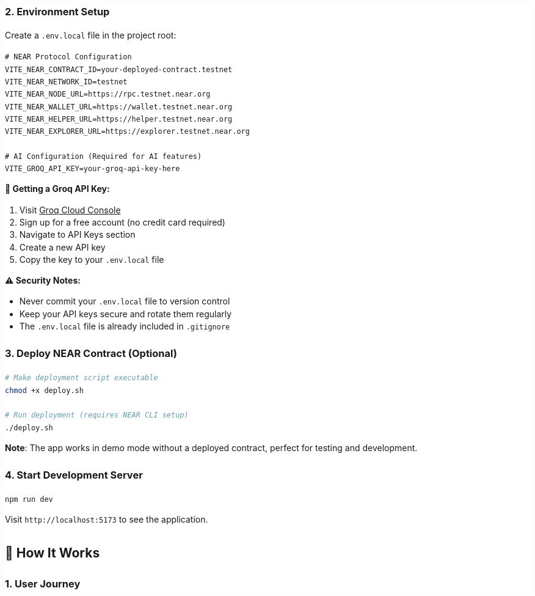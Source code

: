 ### 2. Environment Setup

Create a `.env.local` file in the project root:

```env
# NEAR Protocol Configuration
VITE_NEAR_CONTRACT_ID=your-deployed-contract.testnet
VITE_NEAR_NETWORK_ID=testnet
VITE_NEAR_NODE_URL=https://rpc.testnet.near.org
VITE_NEAR_WALLET_URL=https://wallet.testnet.near.org
VITE_NEAR_HELPER_URL=https://helper.testnet.near.org
VITE_NEAR_EXPLORER_URL=https://explorer.testnet.near.org

# AI Configuration (Required for AI features)
VITE_GROQ_API_KEY=your-groq-api-key-here
```

**🔑 Getting a Groq API Key:**
1. Visit [Groq Cloud Console](https://console.groq.com/)
2. Sign up for a free account (no credit card required)
3. Navigate to API Keys section
4. Create a new API key
5. Copy the key to your `.env.local` file

**⚠️ Security Notes:**
- Never commit your `.env.local` file to version control
- Keep your API keys secure and rotate them regularly
- The `.env.local` file is already included in `.gitignore`

### 3. Deploy NEAR Contract (Optional)

```bash
# Make deployment script executable
chmod +x deploy.sh

# Run deployment (requires NEAR CLI setup)
./deploy.sh
```

**Note**: The app works in demo mode without a deployed contract, perfect for testing and development.

### 4. Start Development Server

```bash
npm run dev
```

Visit `http://localhost:5173` to see the application.

## 📖 How It Works

### 1. **User Journey**
